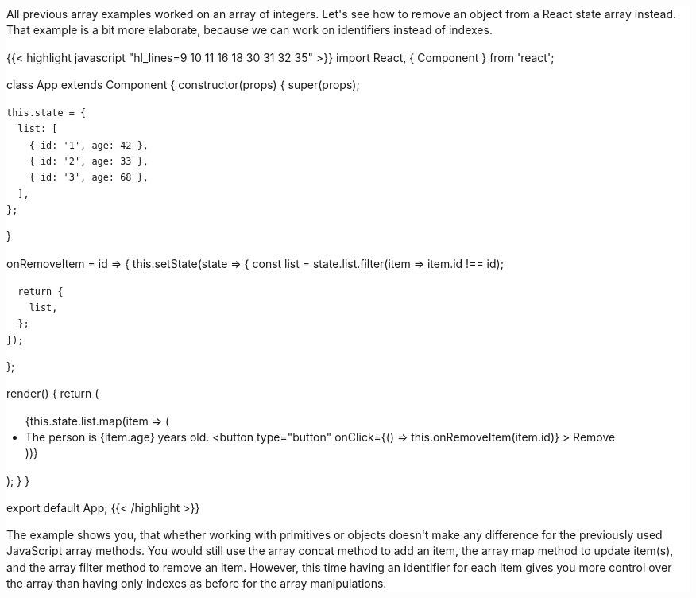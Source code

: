 All previous array examples worked on an array of integers. Let's see how to remove an object from a React state array instead. That example is a bit more elaborate, because we can work on identifiers instead of indexes.

{{< highlight javascript "hl_lines=9 10 11 16 18 30 31 32 35" >}}
import React, { Component } from 'react';

class App extends Component {
  constructor(props) {
    super(props);

    this.state = {
      list: [
        { id: '1', age: 42 },
        { id: '2', age: 33 },
        { id: '3', age: 68 },
      ],
    };
  }

  onRemoveItem = id => {
    this.setState(state => {
      const list = state.list.filter(item => item.id !== id);

      return {
        list,
      };
    });
  };

  render() {
    return (
      <div>
        <ul>
          {this.state.list.map(item => (
            <li key={item.id}>
              The person is {item.age} years old.
              <button
                type="button"
                onClick={() => this.onRemoveItem(item.id)}
              >
                Remove
              </button>
            </li>
          ))}
        </ul>
      </div>
    );
  }
}

export default App;
{{< /highlight >}}

The example shows you, that whether working with primitives or objects doesn't make any difference for the previously used JavaScript array methods. You would still use the array concat method to add an item, the array map method to update item(s), and the array filter method to remove an item. However, this time having an identifier for each item gives you more control over the array than having only indexes as before for the array manipulations.
